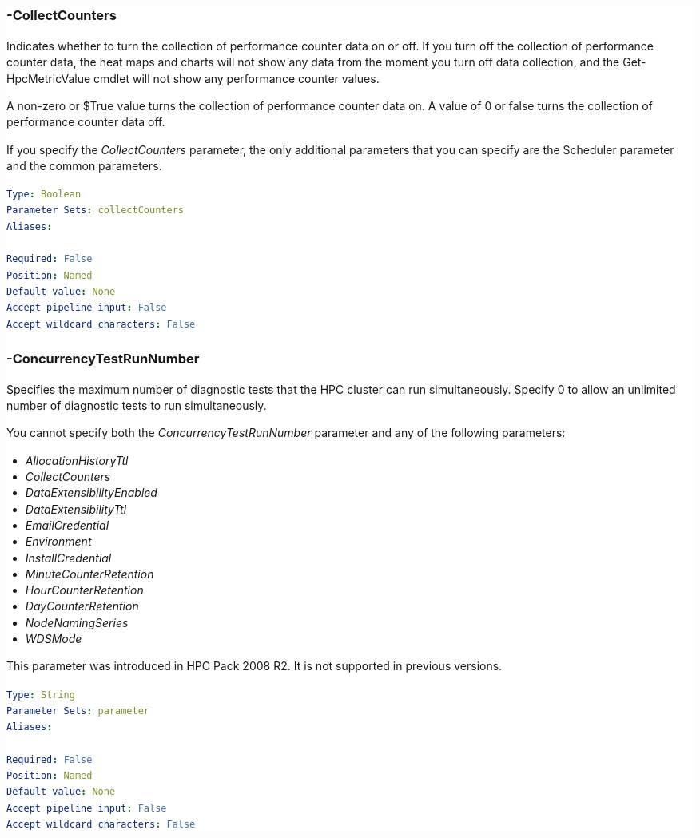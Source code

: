 ### -CollectCounters
Indicates whether to turn the collection of performance counter data on or off.
If you turn off the collection of performance counter data, the heat maps and charts will not show any data from the moment you turn off data collection, and the Get-HpcMetricValue cmdlet will not show any performance counter values.

A non-zero or $True value turns the collection of performance counter data on.
A value of 0 or false turns the collection of performance counter data off.

If you specify the *CollectCounters* parameter, the only additional parameters that you can specify are the Scheduler parameter and the common parameters.

```yaml
Type: Boolean
Parameter Sets: collectCounters
Aliases:

Required: False
Position: Named
Default value: None
Accept pipeline input: False
Accept wildcard characters: False
```

### -ConcurrencyTestRunNumber
Specifies the maximum number of diagnostic tests that the HPC cluster can run simultaneously.
Specify 0 to allow an unlimited number of diagnostic tests to run simultaneously.

You cannot specify both the *ConcurrencyTestRunNumber* parameter and any of the following parameters:

- *AllocationHistoryTtl*
- *CollectCounters*
- *DataExtensibilityEnabled*
- *DataExtensibilityTtl*
- *EmailCredential*
- *Environment*
- *InstallCredential*
- *MinuteCounterRetention*
- *HourCounterRetention*
- *DayCounterRetention*
- *NodeNamingSeries*
- *WDSMode*

This parameter was introduced in HPC Pack 2008 R2.
It is not supported in previous versions.

```yaml
Type: String
Parameter Sets: parameter
Aliases:

Required: False
Position: Named
Default value: None
Accept pipeline input: False
Accept wildcard characters: False
```
